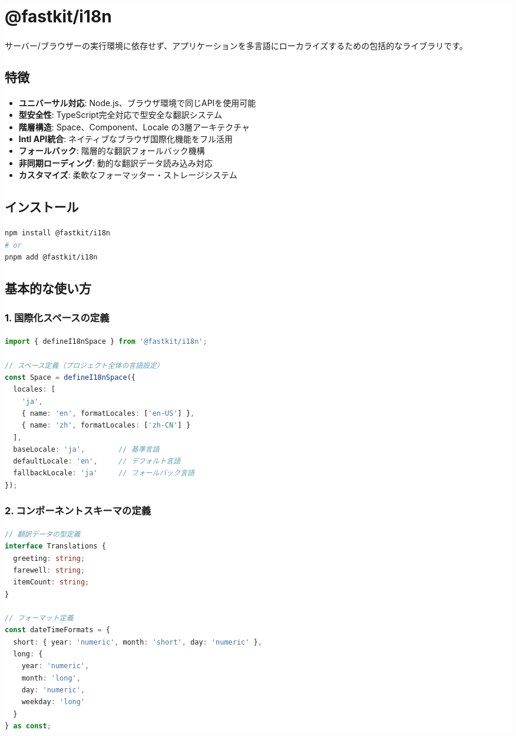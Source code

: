 # @fastkit/i18n

サーバー/ブラウザーの実行環境に依存せず、アプリケーションを多言語にローカライズするための包括的なライブラリです。

## 特徴

- **ユニバーサル対応**: Node.js、ブラウザ環境で同じAPIを使用可能
- **型安全性**: TypeScript完全対応で型安全な翻訳システム
- **階層構造**: Space、Component、Locale の3層アーキテクチャ
- **Intl API統合**: ネイティブなブラウザ国際化機能をフル活用
- **フォールバック**: 階層的な翻訳フォールバック機構
- **非同期ローディング**: 動的な翻訳データ読み込み対応
- **カスタマイズ**: 柔軟なフォーマッター・ストレージシステム

## インストール

```bash
npm install @fastkit/i18n
# or
pnpm add @fastkit/i18n
```

## 基本的な使い方

### 1. 国際化スペースの定義

```typescript
import { defineI18nSpace } from '@fastkit/i18n';

// スペース定義（プロジェクト全体の言語設定）
const Space = defineI18nSpace({
  locales: [
    'ja',
    { name: 'en', formatLocales: ['en-US'] },
    { name: 'zh', formatLocales: ['zh-CN'] }
  ],
  baseLocale: 'ja',        // 基準言語
  defaultLocale: 'en',     // デフォルト言語
  fallbackLocale: 'ja'     // フォールバック言語
});
```

### 2. コンポーネントスキーマの定義

```typescript
// 翻訳データの型定義
interface Translations {
  greeting: string;
  farewell: string;
  itemCount: string;
}

// フォーマット定義
const dateTimeFormats = {
  short: { year: 'numeric', month: 'short', day: 'numeric' },
  long: { 
    year: 'numeric', 
    month: 'long', 
    day: 'numeric',
    weekday: 'long'
  }
} as const;

```